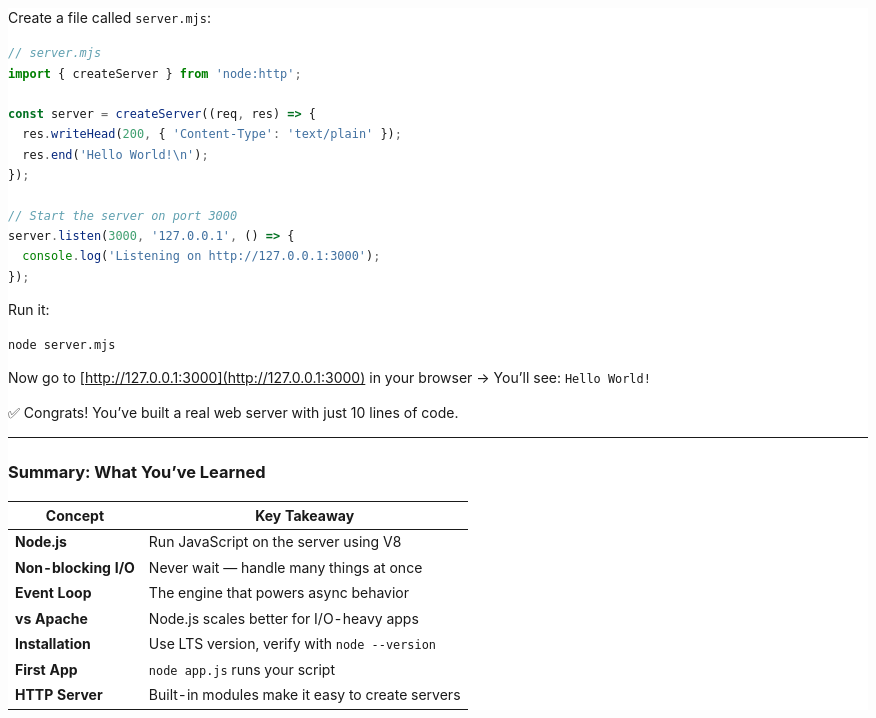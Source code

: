 Create a file called `server.mjs`:
```js
// server.mjs
import { createServer } from 'node:http';

const server = createServer((req, res) => {
  res.writeHead(200, { 'Content-Type': 'text/plain' });
  res.end('Hello World!\n');
});

// Start the server on port 3000
server.listen(3000, '127.0.0.1', () => {
  console.log('Listening on http://127.0.0.1:3000');
});
```

Run it:
```bash
node server.mjs
```

Now go to [http://127.0.0.1:3000](http://127.0.0.1:3000) in your browser → You’ll see: `Hello World!`

✅ Congrats! You’ve built a real web server with just 10 lines of code.

---

### Summary: What You’ve Learned

| Concept | Key Takeaway |
|-------|--------------|
| **Node.js** | Run JavaScript on the server using V8 |
| **Non-blocking I/O** | Never wait — handle many things at once |
| **Event Loop** | The engine that powers async behavior |
| **vs Apache** | Node.js scales better for I/O-heavy apps |
| **Installation** | Use LTS version, verify with `node --version` |
| **First App** | `node app.js` runs your script |
| **HTTP Server** | Built-in modules make it easy to create servers |
